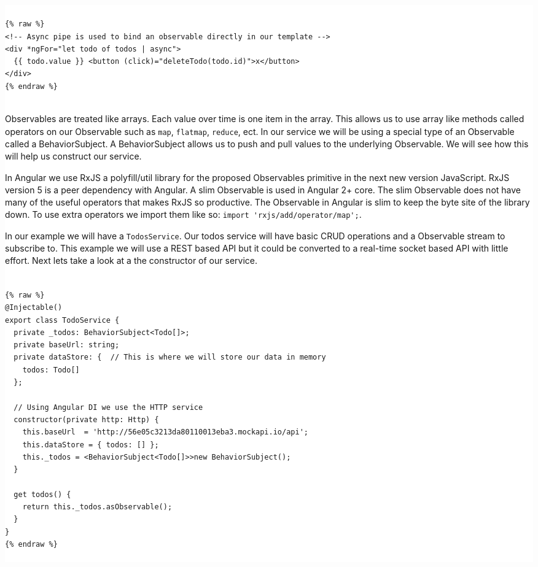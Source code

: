 <pre class="language-html">
<code>
{% raw %}
&lt;!-- Async pipe is used to bind an observable directly in our template --&gt;
&lt;div *ngFor=&quot;let todo of todos | async&quot;&gt;
  {{ todo.value }} &lt;button (click)=&quot;deleteTodo(todo.id)&quot;&gt;x&lt;/button&gt;
&lt;/div&gt;
{% endraw %}
</code>
</pre>

Observables are treated like arrays. Each value over time is one item in the array.
This allows us to use array like methods called operators on our Observable such as `map`, `flatmap`,
`reduce`, ect. In our service we will be using a special type of an Observable called a BehaviorSubject.
A BehaviorSubject allows us to push and pull values to the underlying Observable. We will see how this will
help us construct our service. 

In Angular we use RxJS a polyfill/util library for the proposed Observables primitive in the next new version JavaScript. RxJS version 5 is a peer dependency with Angular.
A slim Observable is used in Angular 2+ core. The slim Observable does not have many of the useful operators that makes RxJS so productive.
The Observable in Angular is slim to keep the byte site of the library down. To use extra operators we import them like
so: `import 'rxjs/add/operator/map';`.

In our example we will have a `TodosService`. Our todos service will have basic CRUD operations and a
Observable stream to subscribe to. This example we will use a REST based API but it could be converted 
to a real-time socket based API with little effort. Next lets take a look at a the constructor of our 
service.

<pre class="language-typescript">
<code>
{% raw %}
@Injectable() 
export class TodoService {
  private _todos: BehaviorSubject&lt;Todo[]&gt;; 
  private baseUrl: string;
  private dataStore: {  // This is where we will store our data in memory
    todos: Todo[]
  };
    
  // Using Angular DI we use the HTTP service
  constructor(private http: Http) {
    this.baseUrl  = 'http://56e05c3213da80110013eba3.mockapi.io/api';
    this.dataStore = { todos: [] };
    this._todos = &lt;BehaviorSubject&lt;Todo[]&gt;&gt;new BehaviorSubject();
  }

  get todos() {
    return this._todos.asObservable();
  }
}
{% endraw %}
</code>
</pre>
